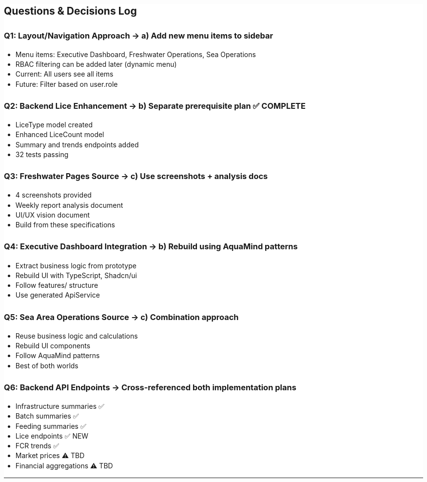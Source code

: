 
## Questions & Decisions Log

### Q1: Layout/Navigation Approach → **a) Add new menu items to sidebar**
- Menu items: Executive Dashboard, Freshwater Operations, Sea Operations
- RBAC filtering can be added later (dynamic menu)
- Current: All users see all items
- Future: Filter based on user.role

### Q2: Backend Lice Enhancement → **b) Separate prerequisite plan ✅ COMPLETE**
- LiceType model created
- Enhanced LiceCount model
- Summary and trends endpoints added
- 32 tests passing

### Q3: Freshwater Pages Source → **c) Use screenshots + analysis docs**
- 4 screenshots provided
- Weekly report analysis document
- UI/UX vision document
- Build from these specifications

### Q4: Executive Dashboard Integration → **b) Rebuild using AquaMind patterns**
- Extract business logic from prototype
- Rebuild UI with TypeScript, Shadcn/ui
- Follow features/ structure
- Use generated ApiService

### Q5: Sea Area Operations Source → **c) Combination approach**
- Reuse business logic and calculations
- Rebuild UI components
- Follow AquaMind patterns
- Best of both worlds

### Q6: Backend API Endpoints → **Cross-referenced both implementation plans**
- Infrastructure summaries ✅
- Batch summaries ✅
- Feeding summaries ✅
- Lice endpoints ✅ NEW
- FCR trends ✅
- Market prices ⚠️ TBD
- Financial aggregations ⚠️ TBD

---
